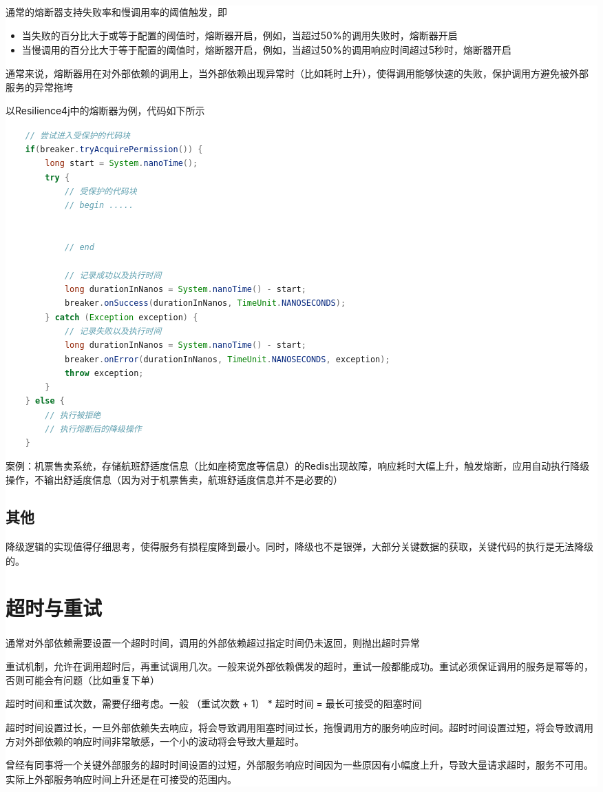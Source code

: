 通常的熔断器支持失败率和慢调用率的阈值触发，即
* 当失败的百分比大于或等于配置的阈值时，熔断器开启，例如，当超过50%的调用失败时，熔断器开启
* 当慢调用的百分比大于等于配置的阈值时，熔断器开启，例如，当超过50%的调用响应时间超过5秒时，熔断器开启

通常来说，熔断器用在对外部依赖的调用上，当外部依赖出现异常时（比如耗时上升），使得调用能够快速的失败，保护调用方避免被外部服务的异常拖垮

以Resilience4j中的熔断器为例，代码如下所示
```java
    // 尝试进入受保护的代码块
    if(breaker.tryAcquirePermission()) {
        long start = System.nanoTime();
        try {
            // 受保护的代码块 
            // begin .....


            // end

            // 记录成功以及执行时间
            long durationInNanos = System.nanoTime() - start;
            breaker.onSuccess(durationInNanos, TimeUnit.NANOSECONDS);
        } catch (Exception exception) {
            // 记录失败以及执行时间
            long durationInNanos = System.nanoTime() - start;
            breaker.onError(durationInNanos, TimeUnit.NANOSECONDS, exception);
            throw exception;
        }
    } else {
        // 执行被拒绝
        // 执行熔断后的降级操作
    }
```

案例：机票售卖系统，存储航班舒适度信息（比如座椅宽度等信息）的Redis出现故障，响应耗时大幅上升，触发熔断，应用自动执行降级操作，不输出舒适度信息（因为对于机票售卖，航班舒适度信息并不是必要的）

## 其他
降级逻辑的实现值得仔细思考，使得服务有损程度降到最小。同时，降级也不是银弹，大部分关键数据的获取，关键代码的执行是无法降级的。


# 超时与重试
通常对外部依赖需要设置一个超时时间，调用的外部依赖超过指定时间仍未返回，则抛出超时异常

重试机制，允许在调用超时后，再重试调用几次。一般来说外部依赖偶发的超时，重试一般都能成功。重试必须保证调用的服务是幂等的，否则可能会有问题（比如重复下单）

超时时间和重试次数，需要仔细考虑。一般 （重试次数 + 1） * 超时时间 = 最长可接受的阻塞时间

超时时间设置过长，一旦外部依赖失去响应，将会导致调用阻塞时间过长，拖慢调用方的服务响应时间。超时时间设置过短，将会导致调用方对外部依赖的响应时间非常敏感，一个小的波动将会导致大量超时。

曾经有同事将一个关键外部服务的超时时间设置的过短，外部服务响应时间因为一些原因有小幅度上升，导致大量请求超时，服务不可用。实际上外部服务响应时间上升还是在可接受的范围内。

